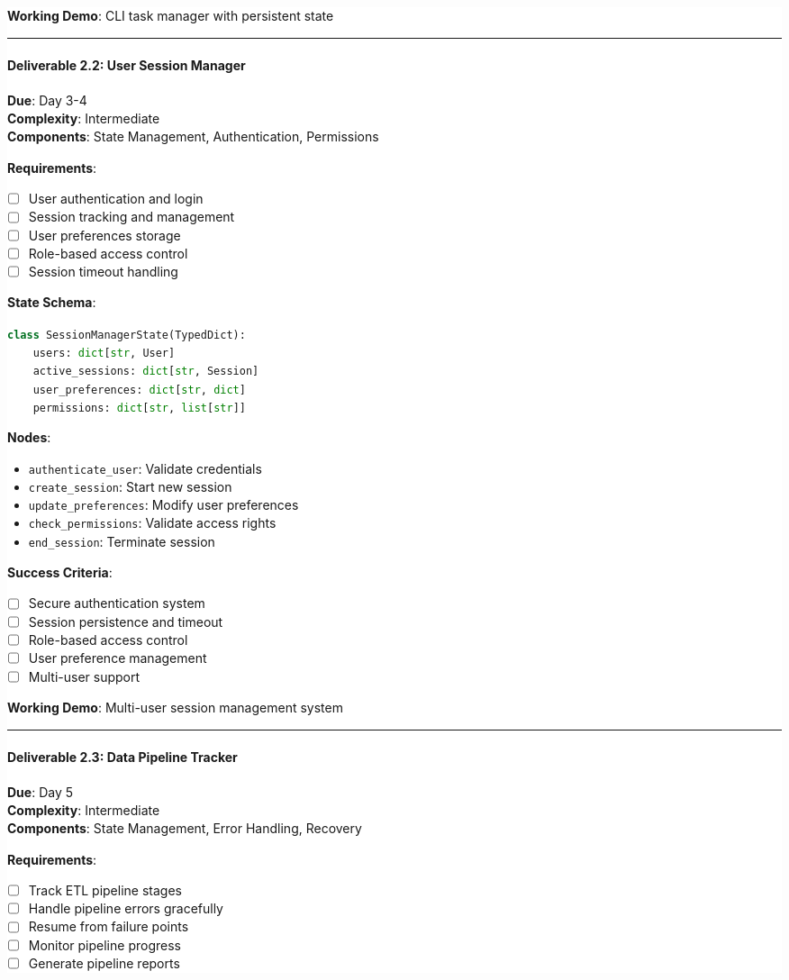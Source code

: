 **Working Demo**: CLI task manager with persistent state

---

#### Deliverable 2.2: User Session Manager
**Due**: Day 3-4  
**Complexity**: Intermediate  
**Components**: State Management, Authentication, Permissions

**Requirements**:
- [ ] User authentication and login
- [ ] Session tracking and management
- [ ] User preferences storage
- [ ] Role-based access control
- [ ] Session timeout handling

**State Schema**:
```python
class SessionManagerState(TypedDict):
    users: dict[str, User]
    active_sessions: dict[str, Session]
    user_preferences: dict[str, dict]
    permissions: dict[str, list[str]]
```

**Nodes**:
- `authenticate_user`: Validate credentials
- `create_session`: Start new session
- `update_preferences`: Modify user preferences
- `check_permissions`: Validate access rights
- `end_session`: Terminate session

**Success Criteria**:
- [ ] Secure authentication system
- [ ] Session persistence and timeout
- [ ] Role-based access control
- [ ] User preference management
- [ ] Multi-user support

**Working Demo**: Multi-user session management system

---

#### Deliverable 2.3: Data Pipeline Tracker
**Due**: Day 5  
**Complexity**: Intermediate  
**Components**: State Management, Error Handling, Recovery

**Requirements**:
- [ ] Track ETL pipeline stages
- [ ] Handle pipeline errors gracefully
- [ ] Resume from failure points
- [ ] Monitor pipeline progress
- [ ] Generate pipeline reports
